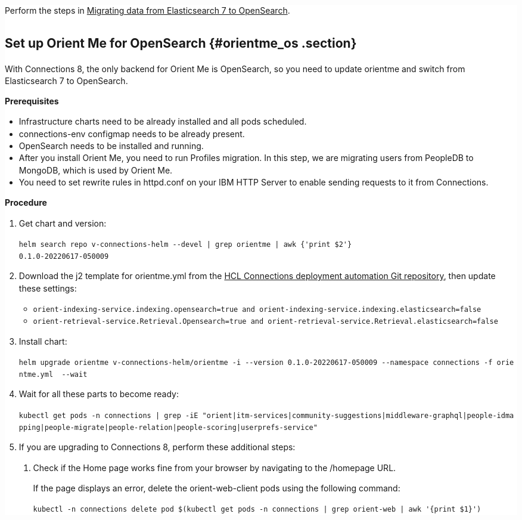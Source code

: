 Perform the steps in [Migrating data from Elasticsearch 7 to OpenSearch](cp_migrate_data_from_es7_to_opensearch.md).

## Set up Orient Me for OpenSearch {#orientme_os .section}

With Connections 8, the only backend for Orient Me is OpenSearch, so you need to update orientme and switch from Elasticsearch 7 to OpenSearch.

**Prerequisites**

-   Infrastructure charts need to be already installed and all pods scheduled.
-   connections-env configmap needs to be already present.
-   OpenSearch needs to be installed and running.
-   After you install Orient Me, you need to run Profiles migration. In this step, we are migrating users from PeopleDB to MongoDB, which is used by Orient Me.
-   You need to set rewrite rules in httpd.conf on your IBM HTTP Server to enable sending requests to it from Connections.

**Procedure**

1.  Get chart and version:

    ``` {#codeblock_cdt_rr3_dvb}
    helm search repo v-connections-helm --devel | grep orientme | awk {'print $2'}
    0.1.0-20220617-050009
    ```

2.  Download the j2 template for orientme.yml from the [HCL Connections deployment automation Git repository](https://github.com/HCL-TECH-SOFTWARE/connections-automation/tree/main/roles/hcl/component-pack-harbor/templates/helmvars), then update these settings:
    -   `orient-indexing-service.indexing.opensearch=true and orient-indexing-service.indexing.elasticsearch=false`
    -   `orient-retrieval-service.Retrieval.Opensearch=true and orient-retrieval-service.Retrieval.elasticsearch=false`
3.  Install chart:

    ``` {#codeblock_ccz_ztr_bvb}
    helm upgrade orientme v-connections-helm/orientme -i --version 0.1.0-20220617-050009 --namespace connections -f orientme.yml  --wait
    ```

4.  Wait for all these parts to become ready:

    ``` {#codeblock_ecz_ztr_bvb}
    kubectl get pods -n connections | grep -iE "orient|itm-services|community-suggestions|middleware-graphql|people-idmapping|people-migrate|people-relation|people-scoring|userprefs-service"
    ```

5.  If you are upgrading to Connections 8, perform these additional steps:

    1.  Check if the Home page works fine from your browser by navigating to the /homepage URL.

        If the page displays an error, delete the orient-web-client pods using the following command:

        ``` {#codeblock_a2g_wr3_dvb}
        kubectl -n connections delete pod $(kubectl get pods -n connections | grep orient-web | awk '{print $1}')
        ```
